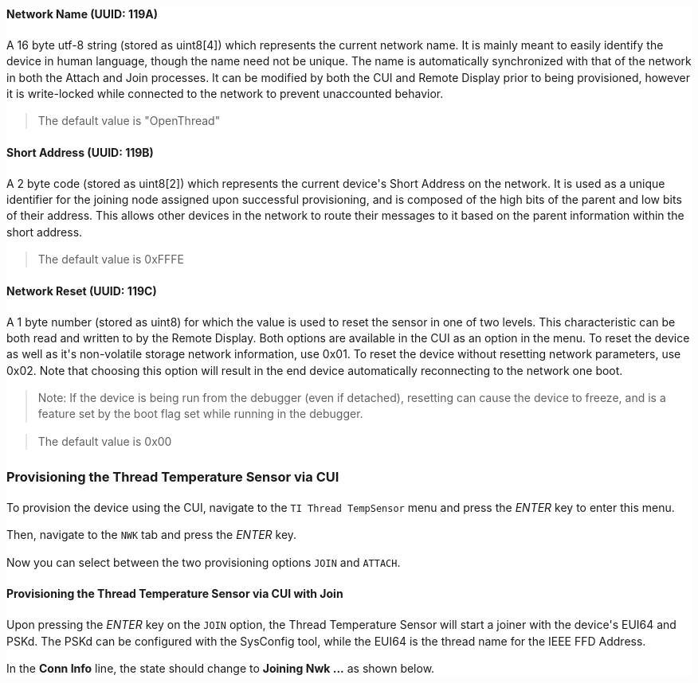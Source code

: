 #### <a name="NetworkNameCharacteristic"></a>Network Name (UUID: 119A)
A 16 byte utf-8 string (stored as uint8[4]) which represents the current network name. 
It is mainly meant to easily identify the device in human language, though the name need not be unique. The name is automatically synchronized with that of the network in both the Attach and Join processes. It can be modified by both the CUI and Remote Display prior to being provisioned, however it is write-locked while connected to the network to prevent unaccounted behavior. 
>The default value is "OpenThread"

#### <a name="ShortAddressCharacteristic"></a>Short Address (UUID: 119B)
A 2 byte code (stored as uint8[2]) which represents the current device's Short Address on the network.
It is used as a unique identifier for the joining node assigned upon successful provisioning, and is composed of the high bits of the parent and low bits of their address. This allows other devices in the network to route their messages to it based on the parent information within the short address.
>The default value is 0xFFFE

#### <a name="NetworkResetCharacteristic"></a>Network Reset (UUID: 119C)
A 1 byte number (stored as uint8) for which the value is used to reset the sensor in one of two levels.
This characteristic can be both read and written to by the Remote Display. Both options are available in the CUI as an option in the menu. 
To reset the device as well as it's non-volatile storage network information, use 0x01.
To reset the device without resetting network parameters, use 0x02. Note that choosing this option will result in the end device automatically reconnecting to the network one boot.
>Note: If the device is being run from the debugger (even if detached), resetting can cause the device to freeze, and is a feature set by the boot flag set while running in the debugger.

>The default value is 0x00



### <a name="ProvisioningMTDviaCUI"></a>Provisioning the Thread Temperature Sensor via CUI

To provision the device using the CUI, navigate to the `TI Thread TempSensor` menu and
press the *ENTER* key to enter this menu.

Then, navigate to the `NWK` tab and press the *ENTER* key.

Now you can select between the two provisioning options `JOIN` and `ATTACH`.

#### <a name="ProvisioningThreadTSCUIJoin"></a>Provisioning the Thread Temperature Sensor via CUI with Join

Upon pressing the *ENTER* key on the `JOIN` option, the Thread Temperature Sensor will start a joiner with the device's EUI64 and PSKd. The PSKd can be configured with the SysConfig tool, while the EUI64 is the thread name for the IEEE FFD Address.

In the **Conn Info** line, the state should change to **Joining Nwk ...** as shown below.

